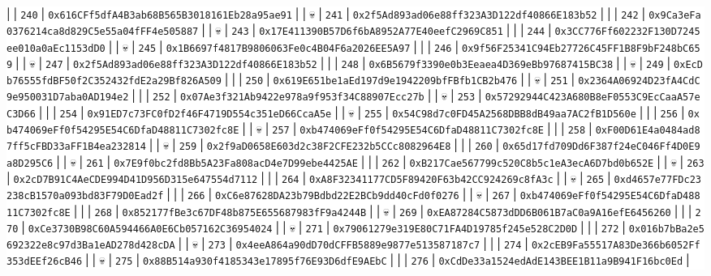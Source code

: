 |  | `240` | `0x616CFf5dfA4B3ab68B565B3018161Eb28a95ae91` |
| 💀 | `241` | `0x2f5Ad893ad06e88ff323A3D122df40866E183b52` |
|  | `242` | `0x9Ca3eFa0376214ca8d829C5e55a04fFF4e505887` |
| 💀 | `243` | `0x17E411390B57D6f6bA8952A77E40eefC2969C851` |
|  | `244` | `0x3CC776Ff602232F130D7245ee010a0aEc1153dD0` |
| 💀 | `245` | `0x1B6697f4817B9806063Fe0c4B04F6a2026EE5A97` |
|  | `246` | `0x9f56F25341C94Eb27726C45FF1B8F9bF248bC659` |
| 💀 | `247` | `0x2f5Ad893ad06e88ff323A3D122df40866E183b52` |
|  | `248` | `0x6B5679f3390e0b3Eeaea4D369eBb97687415BC38` |
| 💀 | `249` | `0xEcDb76555fdBF50f2C352432fdE2a29Bf826A509` |
|  | `250` | `0x619E651be1aEd197d9e1942209bfFBfb1CB2b476` |
| 💀 | `251` | `0x2364A06924D23fA4CdC9e950031D7aba0AD194e2` |
|  | `252` | `0x07Ae3f321Ab9422e978a9f953f34C88907Ecc27b` |
| 💀 | `253` | `0x57292944C423A680B8eF0553C9EcCaaA57eC3D66` |
|  | `254` | `0x91ED7c73FC0fD2f46F4719D554c351eD66CcaA5e` |
| 💀 | `255` | `0x54C98d7c0FD45A2568DBB8dB49aa7AC2fB1D560e` |
|  | `256` | `0xb474069eFf0f54295E54C6DfaD48811C7302fc8E` |
| 💀 | `257` | `0xb474069eFf0f54295E54C6DfaD48811C7302fc8E` |
|  | `258` | `0xF00D61E4a0484ad87ff5cFBD33aFF1B4ea232814` |
| 💀 | `259` | `0x2f9aD0658E603d2c38F2CFE232b5CCc8082964E8` |
|  | `260` | `0x65d17fd709Dd6F387f24eC046Ff4D0E9a8D295C6` |
| 💀 | `261` | `0x7E9f0bc2fd8Bb5A23Fa808acD4e7D99ebe4425AE` |
|  | `262` | `0xB217Cae567799c520C8b5c1eA3ecA6D7bd0b652E` |
| 💀 | `263` | `0x2cD7B91C4AeCDE994D41D956D315e647554d7112` |
|  | `264` | `0xA8F32341177CD5F89420F63b42CC924269c8fA3c` |
| 💀 | `265` | `0xd4657e77FDc23238cB1570a093bd83F79D0Ead2f` |
|  | `266` | `0xC6e87628DA23b79Bdbd22E2BCb9dd40cFd0f0276` |
| 💀 | `267` | `0xb474069eFf0f54295E54C6DfaD48811C7302fc8E` |
|  | `268` | `0x852177fBe3c67DF48b875E655687983fF9a4244B` |
| 💀 | `269` | `0xEA87284C5873dDD6B061B7aC0a9A16efE6456260` |
|  | `270` | `0xCe3730B98C60A594466A0E6Cb057162C36954024` |
| 💀 | `271` | `0x79061279e319E80C71FA4D19785f245e528C2D0D` |
|  | `272` | `0x016b7bBa2e5692322e8c97d3Ba1eAD278d428cDA` |
| 💀 | `273` | `0x4eeA864a90dD70dCFFB5889e9877e513587187c7` |
|  | `274` | `0x2cEB9Fa55517A83De366b6052Ff353dEEf26cB46` |
| 💀 | `275` | `0x88B514a930f4185343e17895f76E93D6dfE9AEbC` |
|  | `276` | `0xCdDe33a1524edAdE143BEE1B11a9B941F16bc0Ed` |
